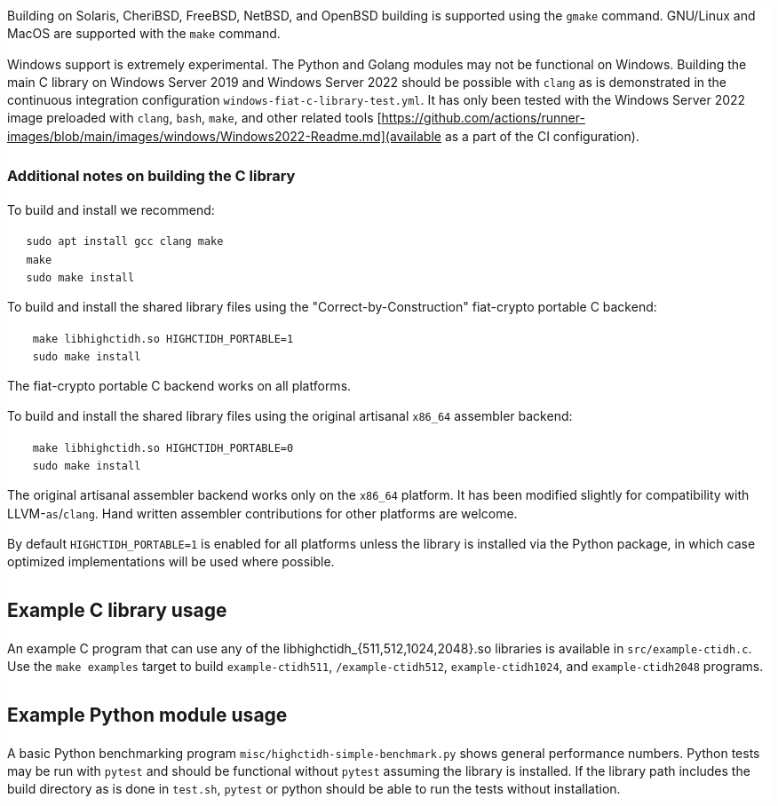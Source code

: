 Building on Solaris, CheriBSD, FreeBSD, NetBSD, and OpenBSD building is supported using the
`gmake` command. GNU/Linux and MacOS are supported with the `make` command.

Windows support is extremely experimental. The Python and Golang modules may
not be functional on Windows. Building the main C library on Windows Server
2019 and Windows Server 2022 should be possible with `clang` as is demonstrated
in the continuous integration configuration `windows-fiat-c-library-test.yml`.
It has only been tested with the Windows Server 2022 image preloaded with
`clang`, `bash`, `make`, and other related tools
[https://github.com/actions/runner-images/blob/main/images/windows/Windows2022-Readme.md](available
as a part of the CI configuration).

### Additional notes on building the C library
 
To build and install we recommend:
```
   sudo apt install gcc clang make
   make
   sudo make install
```

To build and install the shared library files using the
"Correct-by-Construction" fiat-crypto portable C backend:
```
    make libhighctidh.so HIGHCTIDH_PORTABLE=1
    sudo make install
```
The fiat-crypto portable C backend works on all platforms.

To build and install the shared library files using the original artisanal
`x86_64` assembler backend:
```
    make libhighctidh.so HIGHCTIDH_PORTABLE=0
    sudo make install
```

The original artisanal assembler backend works only on the `x86_64` platform.
It has been modified slightly for compatibility with LLVM-`as`/`clang`.
Hand written assembler contributions for other platforms are welcome.

By default `HIGHCTIDH_PORTABLE=1` is enabled for all platforms unless
the library is installed via the Python package, in which case optimized
implementations will be used where possible.


## Example C library usage

An example C program that can use any of the
libhighctidh_{511,512,1024,2048}.so libraries is available in
`src/example-ctidh.c`. Use the `make examples` target to build `example-ctidh511`,
`/example-ctidh512`, `example-ctidh1024`, and `example-ctidh2048` programs.

## Example Python module usage

A basic Python benchmarking program `misc/highctidh-simple-benchmark.py` shows
general performance numbers. Python tests may be run with `pytest` and should be
functional without `pytest` assuming the library is installed. If the library
path includes the build directory as is done in `test.sh`, `pytest` or python
should be able to run the tests without installation. 
